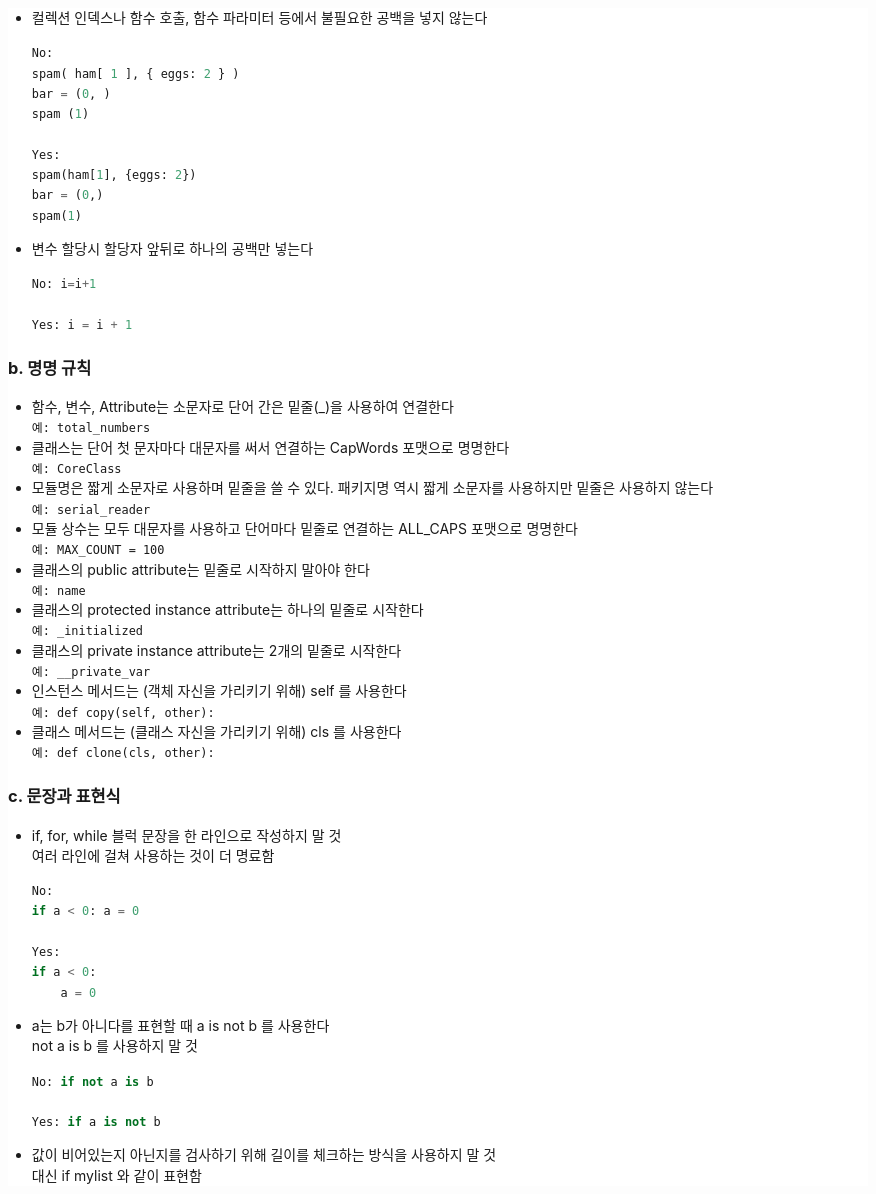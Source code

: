 - 컬렉션 인덱스나 함수 호출, 함수 파라미터 등에서 불필요한 공백을 넣지 않는다

  ```python
  No:
  spam( ham[ 1 ], { eggs: 2 } )
  bar = (0, )
  spam (1)

  Yes:
  spam(ham[1], {eggs: 2})
  bar = (0,)
  spam(1)
  ```

- 변수 할당시 할당자 앞뒤로 하나의 공백만 넣는다

  ```python
  No: i=i+1

  Yes: i = i + 1
  ```

### b. 명명 규칙

- 함수, 변수, Attribute는 소문자로 단어 간은 밑줄(_)을 사용하여 연결한다<br>`예: total_numbers`
- 클래스는 단어 첫 문자마다 대문자를 써서 연결하는 CapWords 포맷으로 명명한다<br>`예: CoreClass`
- 모듈명은 짧게 소문자로 사용하며 밑줄을 쓸 수 있다. 패키지명 역시 짧게 소문자를 사용하지만 밑줄은 사용하지 않는다<br>`예: serial_reader`
- 모듈 상수는 모두 대문자를 사용하고 단어마다 밑줄로 연결하는 ALL_CAPS 포맷으로 명명한다<br>`예: MAX_COUNT = 100`
- 클래스의 public attribute는 밑줄로 시작하지 말아야 한다<br>`예: name`
- 클래스의 protected instance attribute는 하나의 밑줄로 시작한다<br>`예: _initialized`
- 클래스의 private instance attribute는 2개의 밑줄로 시작한다<br>`예: __private_var`
- 인스턴스 메서드는 (객체 자신을 가리키기 위해) self 를 사용한다<br>`예: def copy(self, other):`
- 클래스 메서드는 (클래스 자신을 가리키기 위해) cls 를 사용한다<br>`예: def clone(cls, other):`

### c. 문장과 표현식

- if, for, while 블럭 문장을 한 라인으로 작성하지 말 것<br>여러 라인에 걸쳐 사용하는 것이 더 명료함

  ```python
  No:
  if a < 0: a = 0

  Yes:
  if a < 0:
      a = 0
  ```

- a는 b가 아니다를 표현할 때 a is not b 를 사용한다<br>not a is b 를 사용하지 말 것

  ```python
  No: if not a is b

  Yes: if a is not b
  ```

- 값이 비어있는지 아닌지를 검사하기 위해 길이를 체크하는 방식을 사용하지 말 것<br>대신 if mylist 와 같이 표현함

